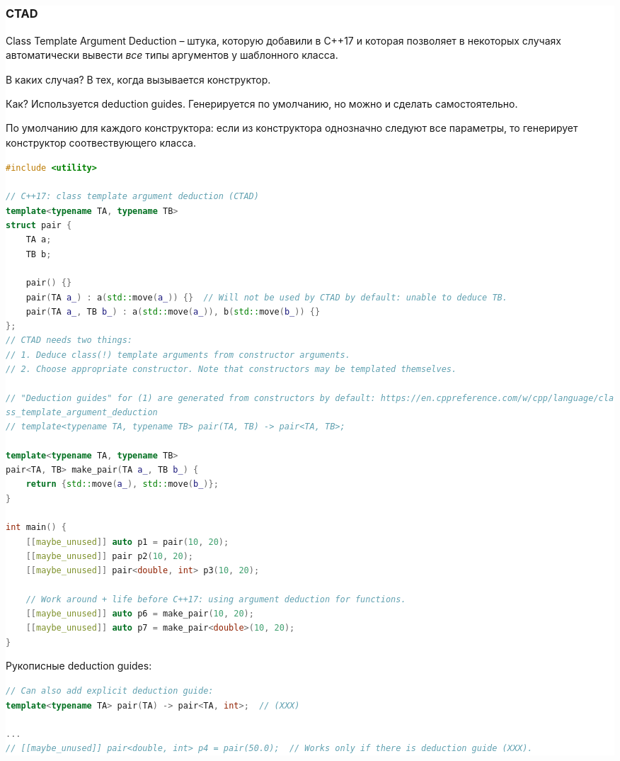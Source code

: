 ### CTAD
Class Template Argument Deduction – штука, которую добавили в С++17 и которая позволяет 
в некоторых случаях автоматически вывести *все* типы аргументов у шаблонного класса.

В каких случая? В тех, когда вызывается конструктор.

Как? Используется deduction guides. Генерируется по умолчанию, но можно и сделать самостоятельно.

По умолчанию для каждого конструктора: если из конструктора однозначно следуют все параметры, то 
генерирует конструктор соотвествующего класса.

```c++
#include <utility>

// C++17: class template argument deduction (CTAD)
template<typename TA, typename TB>
struct pair {
    TA a;
    TB b;

    pair() {}
    pair(TA a_) : a(std::move(a_)) {}  // Will not be used by CTAD by default: unable to deduce TB.
    pair(TA a_, TB b_) : a(std::move(a_)), b(std::move(b_)) {}
};
// CTAD needs two things:
// 1. Deduce class(!) template arguments from constructor arguments.
// 2. Choose appropriate constructor. Note that constructors may be templated themselves.

// "Deduction guides" for (1) are generated from constructors by default: https://en.cppreference.com/w/cpp/language/class_template_argument_deduction
// template<typename TA, typename TB> pair(TA, TB) -> pair<TA, TB>;

template<typename TA, typename TB>
pair<TA, TB> make_pair(TA a_, TB b_) {
    return {std::move(a_), std::move(b_)};
}

int main() {
    [[maybe_unused]] auto p1 = pair(10, 20);
    [[maybe_unused]] pair p2(10, 20);
    [[maybe_unused]] pair<double, int> p3(10, 20);

    // Work around + life before C++17: using argument deduction for functions.
    [[maybe_unused]] auto p6 = make_pair(10, 20);
    [[maybe_unused]] auto p7 = make_pair<double>(10, 20);
}
```
Рукописные deduction guides:
```c++
// Can also add explicit deduction guide:
template<typename TA> pair(TA) -> pair<TA, int>;  // (XXX)

...
// [[maybe_unused]] pair<double, int> p4 = pair(50.0);  // Works only if there is deduction guide (XXX).
```
